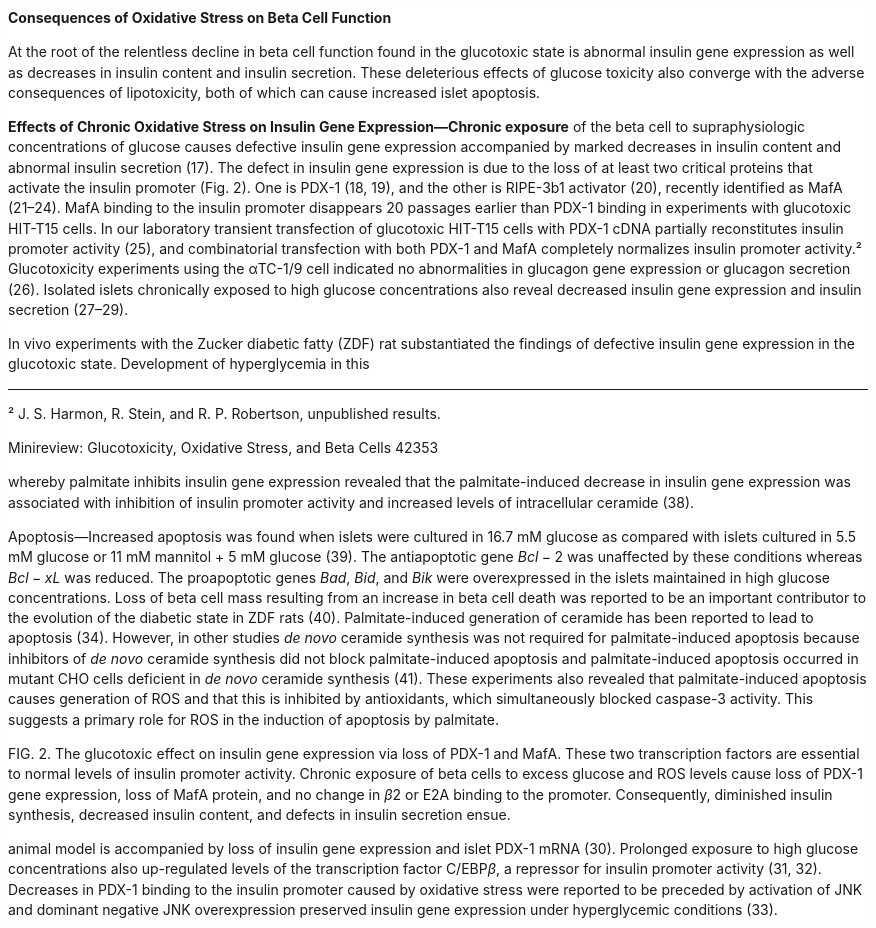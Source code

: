 **Consequences of Oxidative Stress on Beta Cell Function**

At the root of the relentless decline in beta cell function found in the glucotoxic state is abnormal insulin gene expression as well as decreases in insulin content and insulin secretion. These deleterious effects of glucose toxicity also converge with the adverse consequences of lipotoxicity, both of which can cause increased islet apoptosis.

**Effects of Chronic Oxidative Stress on Insulin Gene Expression—Chronic exposure** of the beta cell to supraphysiologic concentrations of glucose causes defective insulin gene expression accompanied by marked decreases in insulin content and abnormal insulin secretion (17). The defect in insulin gene expression is due to the loss of at least two critical proteins that activate the insulin promoter (Fig. 2). One is PDX-1 (18, 19), and the other is RIPE-3b1 activator (20), recently identified as MafA (21–24). MafA binding to the insulin promoter disappears 20 passages earlier than PDX-1 binding in experiments with glucotoxic HIT-T15 cells. In our laboratory transient transfection of glucotoxic HIT-T15 cells with PDX-1 cDNA partially reconstitutes insulin promoter activity (25), and combinatorial transfection with both PDX-1 and MafA completely normalizes insulin promoter activity.² Glucotoxicity experiments using the αTC-1/9 cell indicated no abnormalities in glucagon gene expression or glucagon secretion (26). Isolated islets chronically exposed to high glucose concentrations also reveal decreased insulin gene expression and insulin secretion (27–29).

In vivo experiments with the Zucker diabetic fatty (ZDF) rat substantiated the findings of defective insulin gene expression in the glucotoxic state. Development of hyperglycemia in this

---

² J. S. Harmon, R. Stein, and R. P. Robertson, unpublished results.

Minireview: Glucotoxicity, Oxidative Stress, and Beta Cells 42353

whereby palmitate inhibits insulin gene expression revealed that the palmitate-induced decrease in insulin gene expression was associated with inhibition of insulin promoter activity and increased levels of intracellular ceramide (38).

Apoptosis—Increased apoptosis was found when islets were cultured in 16.7 mM glucose as compared with islets cultured in 5.5 mM glucose or 11 mM mannitol + 5 mM glucose (39). The antiapoptotic gene $Bcl-2$ was unaffected by these conditions whereas $Bcl-xL$ was reduced. The proapoptotic genes $Bad$, $Bid$, and $Bik$ were overexpressed in the islets maintained in high glucose concentrations. Loss of beta cell mass resulting from an increase in beta cell death was reported to be an important contributor to the evolution of the diabetic state in ZDF rats (40). Palmitate-induced generation of ceramide has been reported to lead to apoptosis (34). However, in other studies *de novo* ceramide synthesis was not required for palmitate-induced apoptosis because inhibitors of *de novo* ceramide synthesis did not block palmitate-induced apoptosis and palmitate-induced apoptosis occurred in mutant CHO cells deficient in *de novo* ceramide synthesis (41). These experiments also revealed that palmitate-induced apoptosis causes generation of ROS and that this is inhibited by antioxidants, which simultaneously blocked caspase-3 activity. This suggests a primary role for ROS in the induction of apoptosis by palmitate.

FIG. 2. The glucotoxic effect on insulin gene expression via loss of PDX-1 and MafA. These two transcription factors are essential to normal levels of insulin promoter activity. Chronic exposure of beta cells to excess glucose and ROS levels cause loss of PDX-1 gene expression, loss of MafA protein, and no change in $\beta 2$ or E2A binding to the promoter. Consequently, diminished insulin synthesis, decreased insulin content, and defects in insulin secretion ensue.

animal model is accompanied by loss of insulin gene expression and islet PDX-1 mRNA (30). Prolonged exposure to high glucose concentrations also up-regulated levels of the transcription factor C/EBP$\beta$, a repressor for insulin promoter activity (31, 32). Decreases in PDX-1 binding to the insulin promoter caused by oxidative stress were reported to be preceded by activation of JNK and dominant negative JNK overexpression preserved insulin gene expression under hyperglycemic conditions (33).
